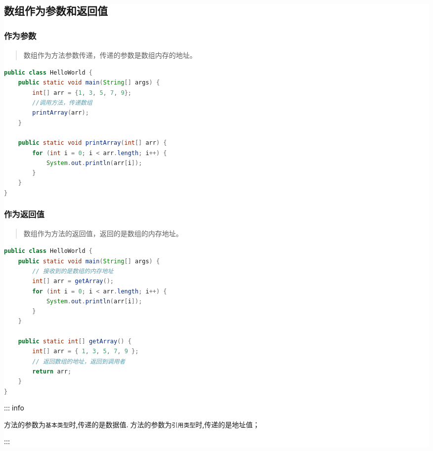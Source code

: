 ## 数组作为参数和返回值

### 作为参数

> 数组作为方法参数传递，传递的参数是数组内存的地址。

```java
public class HelloWorld {
    public static void main(String[] args) {
        int[] arr = {1, 3, 5, 7, 9};
        //调用方法，传递数组
        printArray(arr);
    }

    public static void printArray(int[] arr) {
        for (int i = 0; i < arr.length; i++) {
            System.out.println(arr[i]);
        }
    }
}
```

### 作为返回值

> 数组作为方法的返回值，返回的是数组的内存地址。

```java
public class HelloWorld {
    public static void main(String[] args) {
        // 接收到的是数组的内存地址
        int[] arr = getArray();
        for (int i = 0; i < arr.length; i++) {
            System.out.println(arr[i]);
        }
    }

    public static int[] getArray() {
        int[] arr = { 1, 3, 5, 7, 9 };
        // 返回数组的地址，返回到调用者
        return arr;
    }
}
```

::: info

方法的参数为`基本类型`时,传递的是数据值. 方法的参数为`引用类型`时,传递的是地址值；

:::


